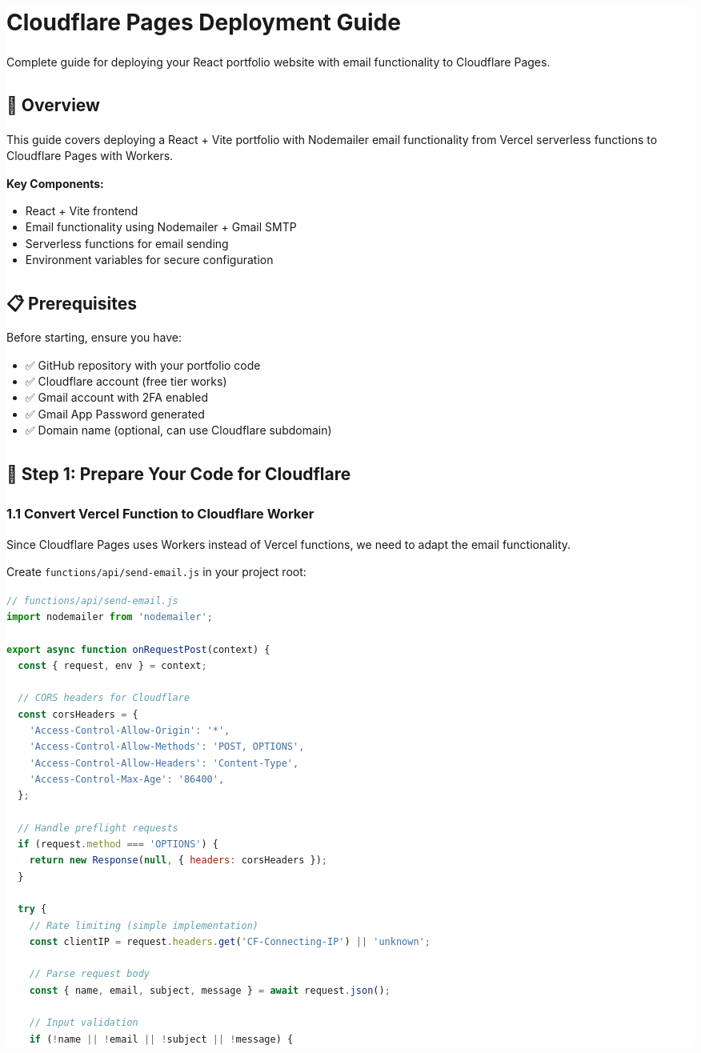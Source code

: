 # Cloudflare Pages Deployment Guide

Complete guide for deploying your React portfolio website with email functionality to Cloudflare Pages.

## 🚀 Overview

This guide covers deploying a React + Vite portfolio with Nodemailer email functionality from Vercel serverless functions to Cloudflare Pages with Workers.

**Key Components:**
- React + Vite frontend
- Email functionality using Nodemailer + Gmail SMTP
- Serverless functions for email sending
- Environment variables for secure configuration

## 📋 Prerequisites

Before starting, ensure you have:
- ✅ GitHub repository with your portfolio code
- ✅ Cloudflare account (free tier works)
- ✅ Gmail account with 2FA enabled
- ✅ Gmail App Password generated
- ✅ Domain name (optional, can use Cloudflare subdomain)

## 🔧 Step 1: Prepare Your Code for Cloudflare

### 1.1 Convert Vercel Function to Cloudflare Worker

Since Cloudflare Pages uses Workers instead of Vercel functions, we need to adapt the email functionality.

Create `functions/api/send-email.js` in your project root:

```javascript
// functions/api/send-email.js
import nodemailer from 'nodemailer';

export async function onRequestPost(context) {
  const { request, env } = context;
  
  // CORS headers for Cloudflare
  const corsHeaders = {
    'Access-Control-Allow-Origin': '*',
    'Access-Control-Allow-Methods': 'POST, OPTIONS',
    'Access-Control-Allow-Headers': 'Content-Type',
    'Access-Control-Max-Age': '86400',
  };

  // Handle preflight requests
  if (request.method === 'OPTIONS') {
    return new Response(null, { headers: corsHeaders });
  }

  try {
    // Rate limiting (simple implementation)
    const clientIP = request.headers.get('CF-Connecting-IP') || 'unknown';
    
    // Parse request body
    const { name, email, subject, message } = await request.json();

    // Input validation
    if (!name || !email || !subject || !message) {
```